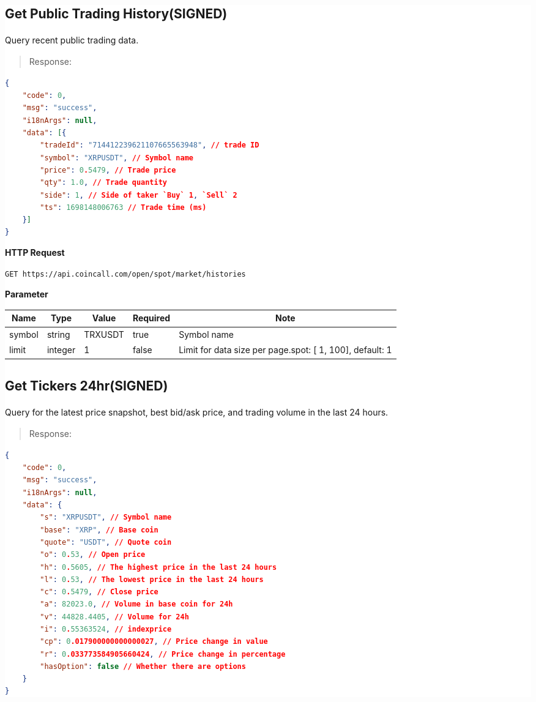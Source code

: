 ## Get Public Trading History(SIGNED)

Query recent public trading data.

> Response:

```json
{
	"code": 0,
	"msg": "success",
	"i18nArgs": null,
	"data": [{
		"tradeId": "714412239621107665563948", // trade ID
		"symbol": "XRPUSDT", // Symbol name
		"price": 0.5479, // Trade price
		"qty": 1.0, // Trade quantity
		"side": 1, // Side of taker `Buy` 1, `Sell` 2
		"ts": 1698148006763 // Trade time (ms)
	}]
}
```


**HTTP Request**

`GET https://api.coincall.com/open/spot/market/histories`


**Parameter**

Name | Type | Value | Required | Note
---- | ---- | ----- | -------- | ----
symbol | string | TRXUSDT | true | Symbol name
limit | integer | 1 | false | Limit for data size per page.spot: [ 1, 100], default: 1

## Get Tickers 24hr(SIGNED)

Query for the latest price snapshot, best bid/ask price, and trading volume in the last 24 hours.

> Response:

```json
{
	"code": 0,
	"msg": "success",
	"i18nArgs": null,
	"data": {
		"s": "XRPUSDT", // Symbol name
		"base": "XRP", // Base coin
		"quote": "USDT", // Quote coin
		"o": 0.53, // Open price
		"h": 0.5605, // The highest price in the last 24 hours
		"l": 0.53, // The lowest price in the last 24 hours
		"c": 0.5479, // Close price
		"a": 82023.0, // Volume in base coin for 24h
		"v": 44828.4405, // Volume for 24h
		"i": 0.55363524, // indexprice
		"cp": 0.017900000000000027, // Price change in value
		"r": 0.033773584905660424, // Price change in percentage
		"hasOption": false // Whether there are options
	}
}
```
